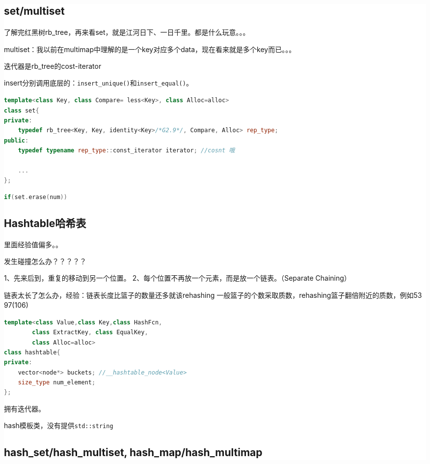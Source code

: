## set/multiset

了解完红黑树rb_tree，再来看set，就是江河日下、一日千里。都是什么玩意。。。

multiset：我以前在multimap中理解的是一个key对应多个data，现在看来就是多个key而已。。。

迭代器是rb_tree的cost-iterator

insert分别调用底层的：`insert_unique()`和`insert_equal()`。

```c++
template<class Key, class Compare= less<Key>, class Alloc=alloc>
class set{
private:
	typedef rb_tree<Key, Key, identity<Key>/*G2.9*/, Compare, Alloc> rep_type;
public:
    typedef typename rep_type::const_iterator iterator; //cosnt 哦
    
    ...
};
```



```c++
if(set.erase(num))
```



## Hashtable哈希表

里面经验值偏多。。

发生碰撞怎么办？？？？？

1、先来后到，重复的移动到另一个位置。
2、每个位置不再放一个元素，而是放一个链表。（Separate Chaining）

链表太长了怎么办，经验：链表长度比篮子的数量还多就该rehashing
一般篮子的个数采取质数，rehashing篮子翻倍附近的质数，例如53 97(106)

```c++
template<class Value,class Key,class HashFcn,
		class ExtractKey, class EqualKey,
		class Alloc=alloc>
class hashtable{
private:
    vector<node*> buckets; //__hashtable_node<Value>
    size_type num_element;
};
```

拥有迭代器。

hash模板类，没有提供`std::string`



## hash_set/hash_multiset, hash_map/hash_multimap

